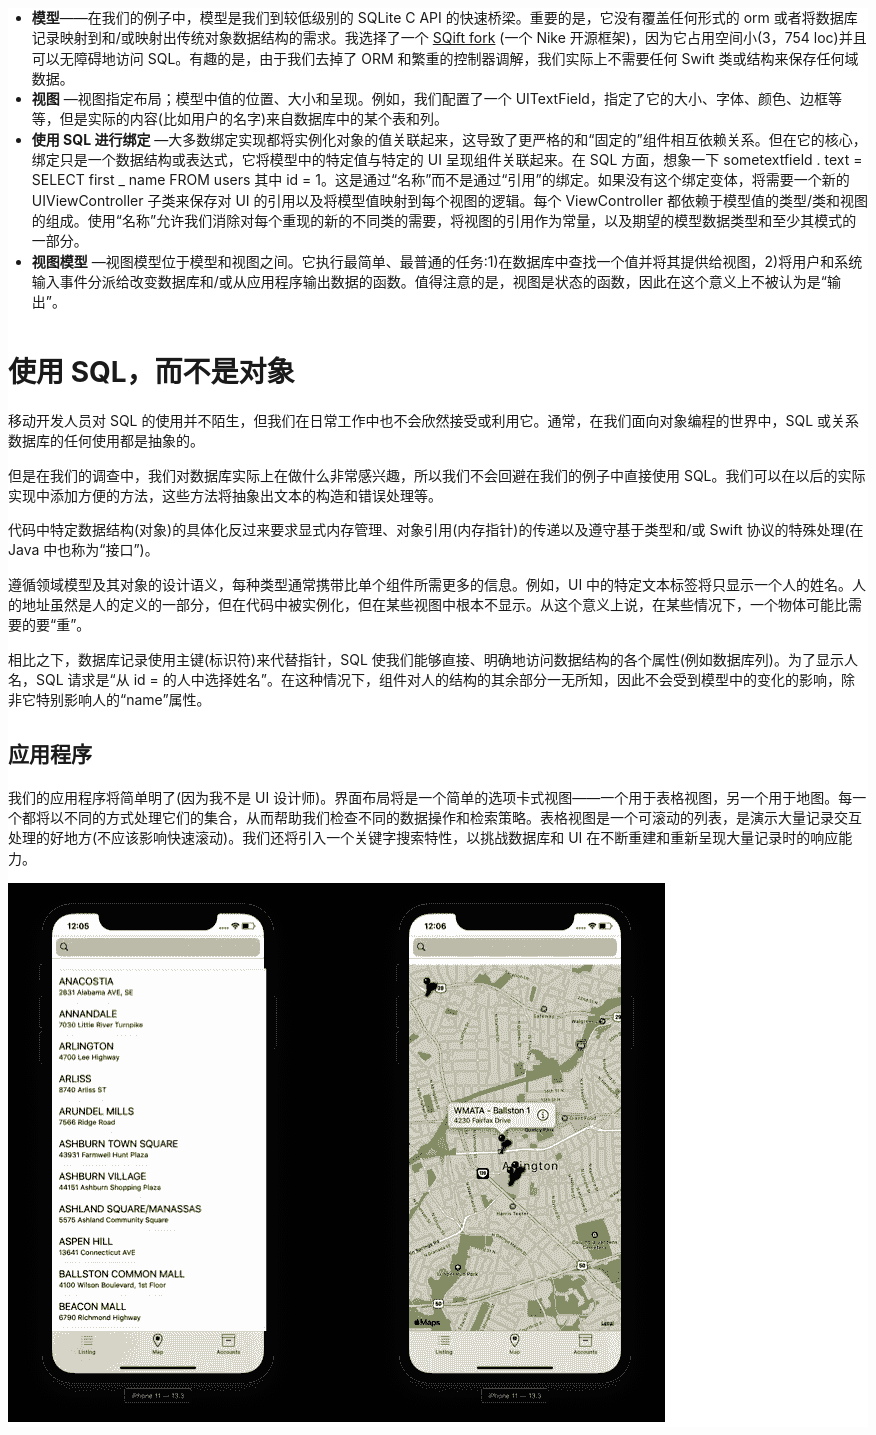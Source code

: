 *   **模型**——在我们的例子中，模型是我们到较低级别的 SQLite C API 的快速桥梁。重要的是，它没有覆盖任何形式的 orm 或者将数据库记录映射到和/或映射出传统对象数据结构的需求。我选择了一个 [SQift fork](https://github.com/wildthink/SQift) (一个 Nike 开源框架)，因为它占用空间小(3，754 loc)并且可以无障碍地访问 SQL。有趣的是，由于我们去掉了 ORM 和繁重的控制器调解，我们实际上不需要任何 Swift 类或结构来保存任何域数据。
*   **视图** —视图指定布局；模型中值的位置、大小和呈现。例如，我们配置了一个 UITextField，指定了它的大小、字体、颜色、边框等等，但是实际的内容(比如用户的名字)来自数据库中的某个表和列。
*   **使用 SQL 进行绑定** —大多数绑定实现都将实例化对象的值关联起来，这导致了更严格的和“固定的”组件相互依赖关系。但在它的核心，绑定只是一个数据结构或表达式，它将模型中的特定值与特定的 UI 呈现组件关联起来。在 SQL 方面，想象一下 sometextfield . text = SELECT first _ name FROM users 其中 id = 1。这是通过“名称”而不是通过“引用”的绑定。如果没有这个绑定变体，将需要一个新的 UIViewController 子类来保存对 UI 的引用以及将模型值映射到每个视图的逻辑。每个 ViewController 都依赖于模型值的类型/类和视图的组成。使用“名称”允许我们消除对每个重现的新的不同类的需要，将视图的引用作为常量，以及期望的模型数据类型和至少其模式的一部分。
*   **视图模型** —视图模型位于模型和视图之间。它执行最简单、最普通的任务:1)在数据库中查找一个值并将其提供给视图，2)将用户和系统输入事件分派给改变数据库和/或从应用程序输出数据的函数。值得注意的是，视图是状态的函数，因此在这个意义上不被认为是“输出”。

# 使用 SQL，而不是对象

移动开发人员对 SQL 的使用并不陌生，但我们在日常工作中也不会欣然接受或利用它。通常，在我们面向对象编程的世界中，SQL 或关系数据库的任何使用都是抽象的。

但是在我们的调查中，我们对数据库实际上在做什么非常感兴趣，所以我们不会回避在我们的例子中直接使用 SQL。我们可以在以后的实际实现中添加方便的方法，这些方法将抽象出文本的构造和错误处理等。

代码中特定数据结构(对象)的具体化反过来要求显式内存管理、对象引用(内存指针)的传递以及遵守基于类型和/或 Swift 协议的特殊处理(在 Java 中也称为“接口”)。

遵循领域模型及其对象的设计语义，每种类型通常携带比单个组件所需更多的信息。例如，UI 中的特定文本标签将只显示一个人的姓名。人的地址虽然是人的定义的一部分，但在代码中被实例化，但在某些视图中根本不显示。从这个意义上说，在某些情况下，一个物体可能比需要的要“重”。

相比之下，数据库记录使用主键(标识符)来代替指针，SQL 使我们能够直接、明确地访问数据结构的各个属性(例如数据库列)。为了显示人名，SQL 请求是“从 id = <id>的人中选择姓名”。在这种情况下，组件对人的结构的其余部分一无所知，因此不会受到模型中的变化的影响，除非它特别影响人的“name”属性。</id>

## 应用程序

我们的应用程序将简单明了(因为我不是 UI 设计师)。界面布局将是一个简单的选项卡式视图——一个用于表格视图，另一个用于地图。每一个都将以不同的方式处理它们的集合，从而帮助我们检查不同的数据操作和检索策略。表格视图是一个可滚动的列表，是演示大量记录交互处理的好地方(不应该影响快速滚动)。我们还将引入一个关键字搜索特性，以挑战数据库和 UI 在不断重建和重新呈现大量记录时的响应能力。

![](img/e051a79438472f59b59473250e956d7f.png)
